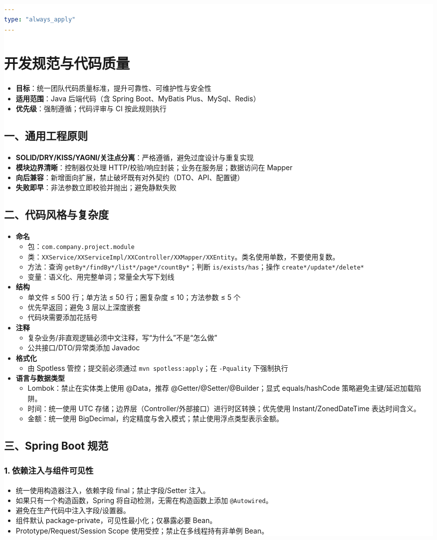 ```yaml
---
type: "always_apply"
---
```


# 开发规范与代码质量

- **目标**：统一团队代码质量标准，提升可靠性、可维护性与安全性
- **适用范围**：Java 后端代码（含 Spring Boot、MyBatis Plus、MySql、Redis）
- **优先级**：强制遵循；代码评审与 CI 按此规则执行

## 一、通用工程原则

- **SOLID/DRY/KISS/YAGNI/关注点分离**：严格遵循，避免过度设计与重复实现
- **模块边界清晰**：控制器仅处理 HTTP/校验/响应封装；业务在服务层；数据访问在 Mapper
- **向后兼容**：新增面向扩展，禁止破坏既有对外契约（DTO、API、配置键）
- **失败即早**：非法参数立即校验并抛出；避免静默失败

## 二、代码风格与复杂度

* **命名**
  - 包：`com.company.project.module`
  - 类：`XXService/XXServiceImpl/XXController/XXMapper/XXEntity`。类名使用单数，不要使用复数。
  - 方法：查询 `getBy*/findBy*/list*/page*/countBy*`；判断 `is/exists/has`；操作 `create*/update*/delete*`
  - 变量：语义化、用完整单词；常量全大写下划线
* **结构**
  - 单文件 ≤ 500 行；单方法 ≤ 50 行；圈复杂度 ≤ 10；方法参数 ≤ 5 个
  - 优先早返回；避免 3 层以上深度嵌套
  - 代码块需要添加花括号
* **注释**
  - 复杂业务/非直观逻辑必须中文注释，写“为什么”不是“怎么做”
  - 公共接口/DTO/异常类添加 Javadoc
* **格式化**
  - 由 Spotless 管控；提交前必须通过 `mvn spotless:apply`；在 `-Pquality` 下强制执行
* **语言与数据类型**
  - Lombok：禁止在实体类上使用 @Data，推荐 @Getter/@Setter/@Builder；显式 equals/hashCode 策略避免主键/延迟加载陷阱。
  - 时间：统一使用 UTC 存储；边界层（Controller/外部接口）进行时区转换；优先使用 Instant/ZonedDateTime 表达时间含义。
  - 金额：统一使用 BigDecimal，约定精度与舍入模式；禁止使用浮点类型表示金额。

## 三、Spring Boot 规范

### 1. 依赖注入与组件可见性

* 统一使用构造器注入，依赖字段 final；禁止字段/Setter 注入。
* 如果只有一个构造函数，Spring 将自动检测，无需在构造函数上添加 `@Autowired`。
* 避免在生产代码中注入字段/设置器。
* 组件默认 package-private，可见性最小化；仅暴露必要 Bean。
* Prototype/Request/Session Scope 使用受控；禁止在多线程持有非单例 Bean。
